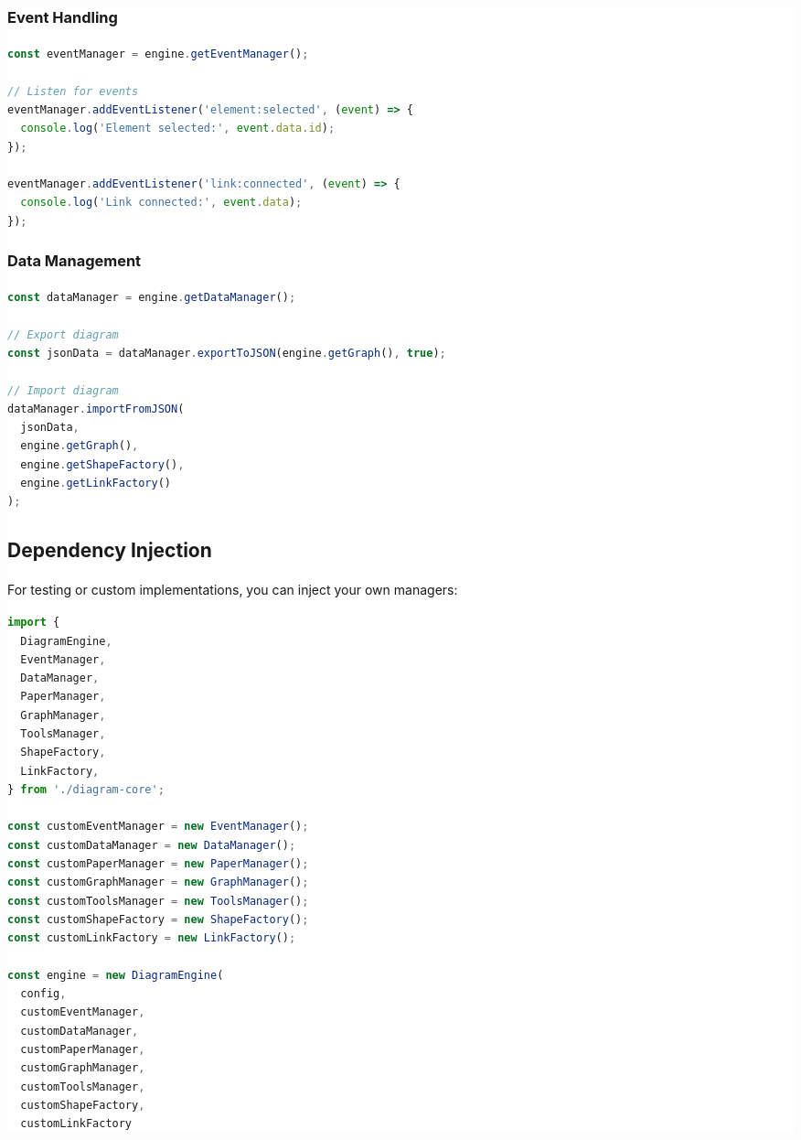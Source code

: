 ### Event Handling

```typescript
const eventManager = engine.getEventManager();

// Listen for events
eventManager.addEventListener('element:selected', (event) => {
  console.log('Element selected:', event.data.id);
});

eventManager.addEventListener('link:connected', (event) => {
  console.log('Link connected:', event.data);
});
```

### Data Management

```typescript
const dataManager = engine.getDataManager();

// Export diagram
const jsonData = dataManager.exportToJSON(engine.getGraph(), true);

// Import diagram
dataManager.importFromJSON(
  jsonData,
  engine.getGraph(),
  engine.getShapeFactory(),
  engine.getLinkFactory()
);
```

## Dependency Injection

For testing or custom implementations, you can inject your own managers:

```typescript
import {
  DiagramEngine,
  EventManager,
  DataManager,
  PaperManager,
  GraphManager,
  ToolsManager,
  ShapeFactory,
  LinkFactory,
} from './diagram-core';

const customEventManager = new EventManager();
const customDataManager = new DataManager();
const customPaperManager = new PaperManager();
const customGraphManager = new GraphManager();
const customToolsManager = new ToolsManager();
const customShapeFactory = new ShapeFactory();
const customLinkFactory = new LinkFactory();

const engine = new DiagramEngine(
  config,
  customEventManager,
  customDataManager,
  customPaperManager,
  customGraphManager,
  customToolsManager,
  customShapeFactory,
  customLinkFactory
```